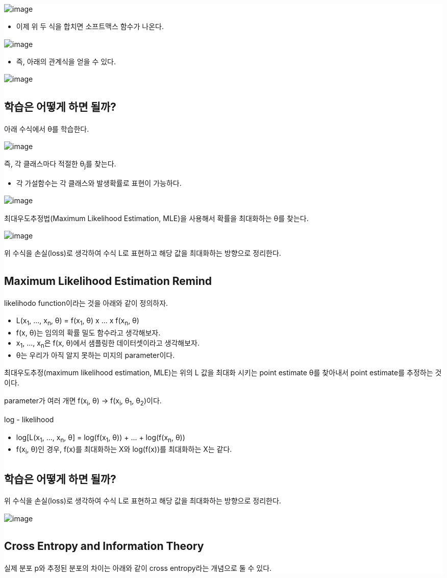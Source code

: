 <img width="440" alt="image" src="https://github.com/user-attachments/assets/9c9e4bc5-b7df-45a9-9e64-2b556a428d7f">

- 이제 위 두 식을 합치면 소프트맥스 함수가 나온다.

<img width="832" alt="image" src="https://github.com/user-attachments/assets/6ec12049-bccc-4562-944e-d35de1c2c8d7">

- 즉, 아래의 관계식을 얻을 수 있다.

<img width="483" alt="image" src="https://github.com/user-attachments/assets/0d983ba2-aac9-4a2b-ad15-ab6b250cfdfc">

## 학습은 어떻게 하면 될까?
아래 수식에서 θ를 학습한다.

<img width="465" alt="image" src="https://github.com/user-attachments/assets/35a9dfd9-94a9-4612-8065-1623bef21f06">

즉, 각 클래스마다 적절한 θ<sub>j</sub>를 찾는다.
- 각 가설함수는 각 클래스와 발생확률로 표현이 가능하다.

<img width="633" alt="image" src="https://github.com/user-attachments/assets/347f1c58-50af-4958-9406-1ed5a092b64a">

최대우도추정법(Maximum Likelihood Estimation, MLE)을 사용해서 확률을 최대화하는 θ를 찾는다.

<img width="401" alt="image" src="https://github.com/user-attachments/assets/86a8b2f9-042e-44e3-96c7-11dc7e0e14e0">

위 수식을 손실(loss)로 생각하여 수식 L로 표현하고 해당 값을 최대화하는 방향으로 정리한다.

## Maximum Likelihood Estimation Remind
likelihodo function이라는 것을 아래와 같이 정의하자.
- L(x<sub>1</sub>, ..., x<sub>n</sub>, θ) = f(x<sub>1</sub>, θ) x ... x f(x<sub>n</sub>, θ)
- f(x, θ)는 임의의 확률 밀도 함수라고 생각해보자.
- x<sub>1</sub>, ..., x<sub>n</sub>은 f(x, θ)에서 샘플링한 데이터셋이라고 생각해보자.
- θ는 우리가 아직 알지 못하는 미지의 parameter이다.

최대우도추정(maximum likelihood estimation, MLE)는 위의 L 값을 최대화 시키는 point estimate θ를 찾아내서 point estimate를 추정하는 것이다.

parameter가 여러 개면 f(x<sub>i</sub>, θ) -> f(x<sub>i</sub>, θ<sub>1</sub>, θ<sub>2</sub>)이다.

log - likelihood
- log[L(x<sub>1</sub>, ..., x<sub>n</sub>, θ] = log(f(x<sub>1</sub>, θ)) + ... + log(f(x<sub>n</sub>, θ))
- f(x<sub>i</sub>, θ)인 경우, f(x)를 최대화하는 X와 log(f(x))를 최대화하는 X는 같다.

## 학습은 어떻게 하면 될까?
위 수식을 손실(loss)로 생각하여 수식 L로 표현하고 해당 값을 최대화하는 방향으로 정리한다.

<img width="1097" alt="image" src="https://github.com/user-attachments/assets/b1e75d24-4d04-45b0-ac4f-f5b158005717">

## Cross Entropy and Information Theory
실제 분포 p와 추정된 분포의 차이는 아래와 같이 cross entropy라는 개념으로 둘 수 있다.
